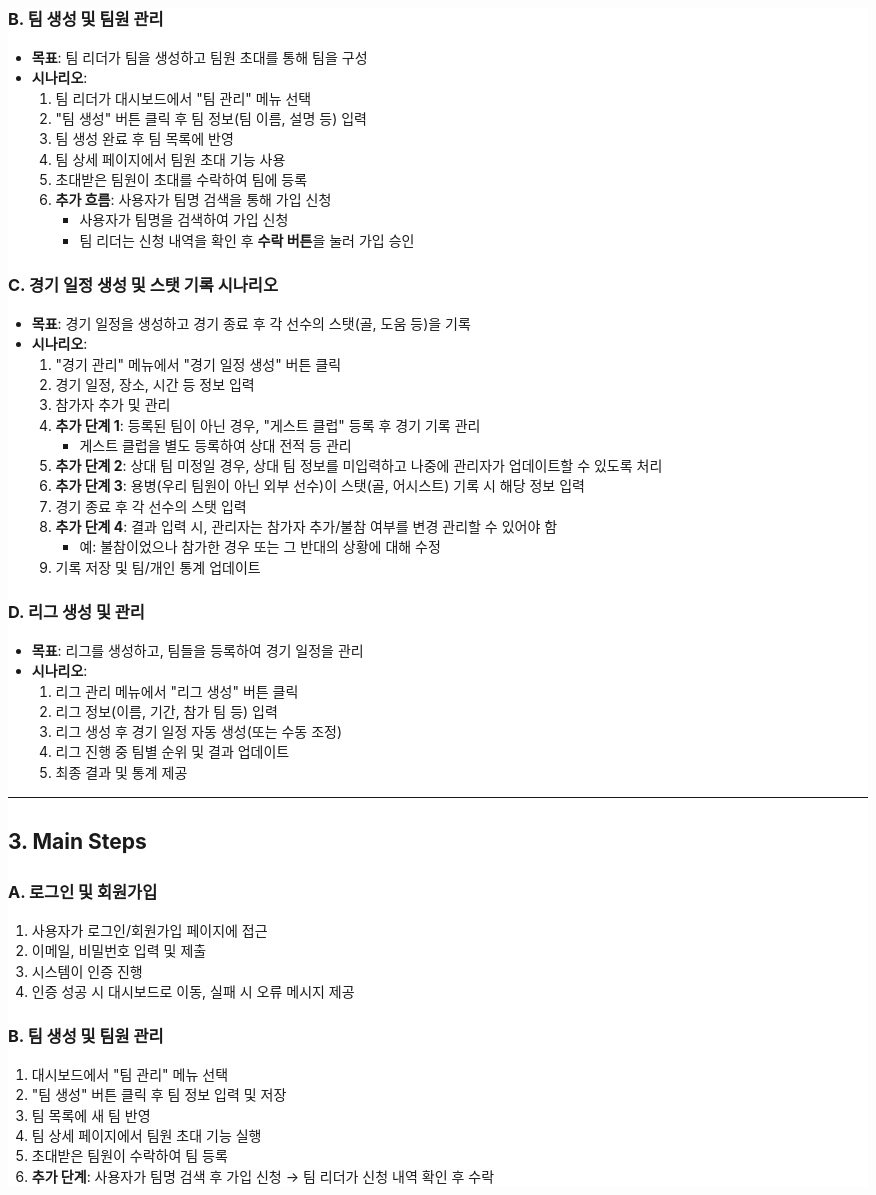 ### B. 팀 생성 및 팀원 관리
- **목표**: 팀 리더가 팀을 생성하고 팀원 초대를 통해 팀을 구성
- **시나리오**:
  1. 팀 리더가 대시보드에서 "팀 관리" 메뉴 선택
  2. "팀 생성" 버튼 클릭 후 팀 정보(팀 이름, 설명 등) 입력
  3. 팀 생성 완료 후 팀 목록에 반영
  4. 팀 상세 페이지에서 팀원 초대 기능 사용
  5. 초대받은 팀원이 초대를 수락하여 팀에 등록
  6. **추가 흐름**: 사용자가 팀명 검색을 통해 가입 신청  
     - 사용자가 팀명을 검색하여 가입 신청
     - 팀 리더는 신청 내역을 확인 후 **수락 버튼**을 눌러 가입 승인

### C. 경기 일정 생성 및 스탯 기록 시나리오
- **목표**: 경기 일정을 생성하고 경기 종료 후 각 선수의 스탯(골, 도움 등)을 기록
- **시나리오**:
  1. "경기 관리" 메뉴에서 "경기 일정 생성" 버튼 클릭
  2. 경기 일정, 장소, 시간 등 정보 입력
  3. 참가자 추가 및 관리
  4. **추가 단계 1**: 등록된 팀이 아닌 경우, "게스트 클럽" 등록 후 경기 기록 관리  
     - 게스트 클럽을 별도 등록하여 상대 전적 등 관리
  5. **추가 단계 2**: 상대 팀 미정일 경우, 상대 팀 정보를 미입력하고 나중에 관리자가 업데이트할 수 있도록 처리
  6. **추가 단계 3**: 용병(우리 팀원이 아닌 외부 선수)이 스탯(골, 어시스트) 기록 시 해당 정보 입력
  7. 경기 종료 후 각 선수의 스탯 입력
  8. **추가 단계 4**: 결과 입력 시, 관리자는 참가자 추가/불참 여부를 변경 관리할 수 있어야 함  
     - 예: 불참이었으나 참가한 경우 또는 그 반대의 상황에 대해 수정
  9. 기록 저장 및 팀/개인 통계 업데이트

### D. 리그 생성 및 관리
- **목표**: 리그를 생성하고, 팀들을 등록하여 경기 일정을 관리
- **시나리오**:
  1. 리그 관리 메뉴에서 "리그 생성" 버튼 클릭
  2. 리그 정보(이름, 기간, 참가 팀 등) 입력
  3. 리그 생성 후 경기 일정 자동 생성(또는 수동 조정)
  4. 리그 진행 중 팀별 순위 및 결과 업데이트
  5. 최종 결과 및 통계 제공

---

## 3. Main Steps

### A. 로그인 및 회원가입
1. 사용자가 로그인/회원가입 페이지에 접근
2. 이메일, 비밀번호 입력 및 제출
3. 시스템이 인증 진행
4. 인증 성공 시 대시보드로 이동, 실패 시 오류 메시지 제공

### B. 팀 생성 및 팀원 관리
1. 대시보드에서 "팀 관리" 메뉴 선택
2. "팀 생성" 버튼 클릭 후 팀 정보 입력 및 저장
3. 팀 목록에 새 팀 반영
4. 팀 상세 페이지에서 팀원 초대 기능 실행
5. 초대받은 팀원이 수락하여 팀 등록
6. **추가 단계**: 사용자가 팀명 검색 후 가입 신청 → 팀 리더가 신청 내역 확인 후 수락

